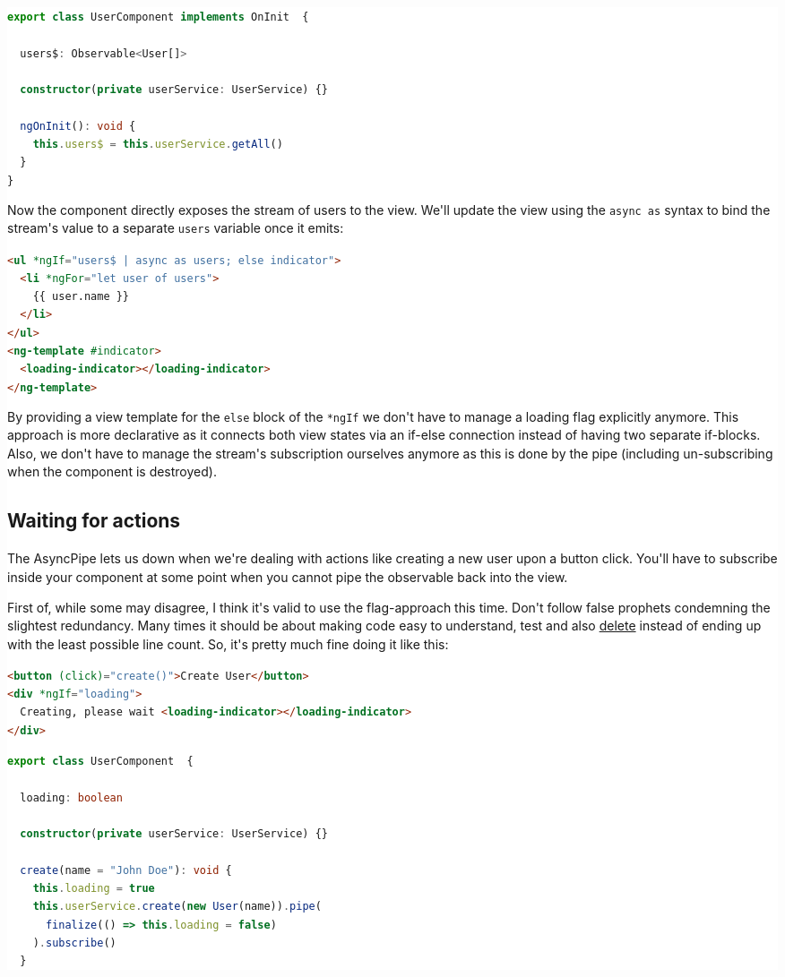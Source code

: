 ``` typescript
export class UserComponent implements OnInit  {

  users$: Observable<User[]>

  constructor(private userService: UserService) {}

  ngOnInit(): void {
    this.users$ = this.userService.getAll()
  }
}
```
Now the component directly exposes the stream of users to the view. We'll update the view using the `async as` syntax to 
bind the stream's value to a separate `users` variable once it emits:
``` html
<ul *ngIf="users$ | async as users; else indicator">
  <li *ngFor="let user of users">
    {{ user.name }}
  </li>
</ul>
<ng-template #indicator>
  <loading-indicator></loading-indicator>
</ng-template>
```
By providing a view template for the `else` block of the `*ngIf` we don't have to manage a loading flag explicitly
anymore. This approach is more declarative as it connects both view states via an if-else connection instead
of having two separate if-blocks. Also, we don't have to manage the stream's
subscription ourselves anymore as this is done by the pipe (including un-subscribing when the component is destroyed).

## Waiting for actions

The AsyncPipe lets us down when we're dealing with actions like creating a new user upon a button click.
You'll have to subscribe inside your component at some point when you cannot pipe the observable back into the view.

First of, while some may disagree, I think it's valid to use the flag-approach this time.
Don't follow false prophets condemning the slightest redundancy. Many times it should be about
making code easy to understand, test and also [delete](https://programmingisterrible.com/post/139222674273/write-code-that-is-easy-to-delete-not-easy-to) 
instead of ending up with the least possible line count.
So, it's pretty much fine doing it like this:
``` html
<button (click)="create()">Create User</button>
<div *ngIf="loading">
  Creating, please wait <loading-indicator></loading-indicator>
</div>
```
``` typescript
export class UserComponent  {

  loading: boolean

  constructor(private userService: UserService) {}

  create(name = "John Doe"): void {
    this.loading = true
    this.userService.create(new User(name)).pipe(
      finalize(() => this.loading = false)
    ).subscribe()
  }
```